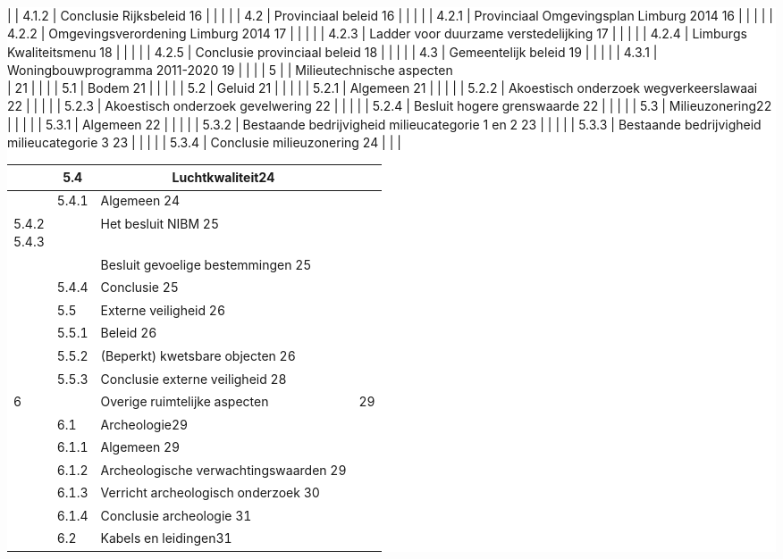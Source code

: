 |   | 4.1.2                                      | Conclusie Rijksbeleid  16                         |    |  |
|   | 4.2                                        | Provinciaal beleid 16                             |    |  |
|   | 4.2.1                                      | Provinciaal Omgevingsplan Limburg 2014 16         |    |  |
|   | 4.2.2                                      | Omgevingsverordening Limburg 2014 17              |    |  |
|   | 4.2.3                                      | Ladder voor duurzame verstedelijking  17          |    |  |
|   | 4.2.4                                      | Limburgs Kwaliteitsmenu  18                       |    |  |
|   | 4.2.5                                      | Conclusie provinciaal beleid  18                  |    |  |
|   | 4.3                                        | Gemeentelijk beleid 19                            |    |  |
|   | 4.3.1                                      | Woningbouwprogramma 2011-2020  19                 |    |  |
| 5 |                                            | Milieutechnische aspecten<br>                     | 21 |  |
|   | 5.1                                        | Bodem 21                                          |    |  |
|   | 5.2                                        | Geluid 21                                         |    |  |
|   | 5.2.1                                      | Algemeen 21                                       |    |  |
|   | 5.2.2                                      | Akoestisch onderzoek wegverkeerslawaai  22        |    |  |
|   | 5.2.3                                      | Akoestisch onderzoek gevelwering  22              |    |  |
|   | 5.2.4                                      | Besluit hogere grenswaarde  22                    |    |  |
|   | 5.3                                        | Milieuzonering22                                  |    |  |
|   | 5.3.1                                      | Algemeen 22                                       |    |  |
|   | 5.3.2                                      | Bestaande bedrijvigheid milieucategorie 1 en 2 23 |    |  |
|   | 5.3.3                                      | Bestaande bedrijvigheid milieucategorie 3  23     |    |  |
|   | 5.3.4                                      | Conclusie milieuzonering 24                       |    |  |

|                | 5.4   | Luchtkwaliteit24                          |    |
|----------------|-------|-------------------------------------------|----|
|                | 5.4.1 | Algemeen 24                               |    |
| 5.4.2<br>5.4.3 |       | Het besluit NIBM  25                      |    |
|                |       | Besluit gevoelige bestemmingen 25         |    |
|                | 5.4.4 | Conclusie  25                             |    |
|                | 5.5   | Externe veiligheid 26                     |    |
|                | 5.5.1 | Beleid 26                                 |    |
|                | 5.5.2 | (Beperkt) kwetsbare objecten  26          |    |
|                | 5.5.3 | Conclusie externe veiligheid 28           |    |
| 6              |       | Overige ruimtelijke aspecten              | 29 |
|                | 6.1   | Archeologie29                             |    |
|                | 6.1.1 | Algemeen 29                               |    |
|                | 6.1.2 | Archeologische verwachtingswaarden  29    |    |
|                | 6.1.3 | Verricht archeologisch onderzoek  30      |    |
|                | 6.1.4 | Conclusie archeologie 31                  |    |
|                | 6.2   | Kabels en leidingen31                     |    |